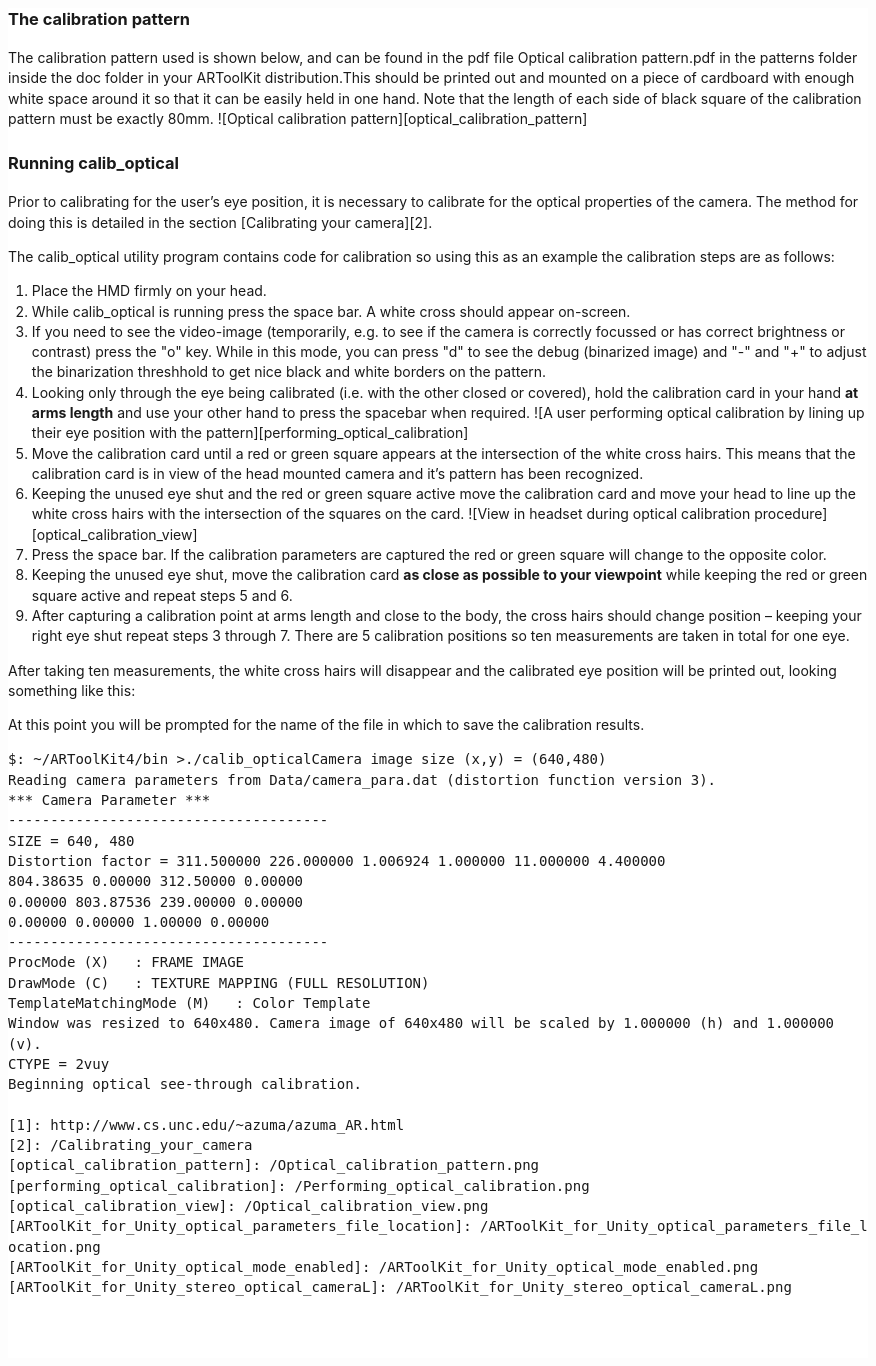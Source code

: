 ### The calibration pattern

The calibration pattern used is shown below, and can be found in the pdf file Optical calibration pattern.pdf in the patterns folder inside the doc folder in your ARToolKit distribution.This should be printed out and mounted on a piece of cardboard with enough white space around it so that it can be easily held in one hand. Note that the length of each side of black square of the calibration pattern must be exactly 80mm. ![Optical calibration pattern][optical_calibration_pattern]

### Running calib_optical

Prior to calibrating for the user’s eye position, it is necessary to calibrate for the optical properties of the camera. The method for doing this is detailed in the section [Calibrating your camera][2].

The calib_optical utility program contains code for calibration so using this as an example the calibration steps are as follows:

1.  Place the HMD firmly on your head.
2.  While calib_optical is running press the space bar. A white cross should appear on-screen.
3.  If you need to see the video-image (temporarily, e.g. to see if the camera is correctly focussed or has correct brightness or contrast) press the "o" key. While in this mode, you can press "d" to see the debug (binarized image) and "-" and "+" to adjust the binarization threshhold to get nice black and white borders on the pattern.
4.  Looking only through the eye being calibrated (i.e. with the other closed or covered), hold the calibration card in your hand **at arms length** and use your other hand to press the spacebar when required. ![A user performing optical calibration by lining up their eye position with the pattern][performing_optical_calibration]
5.  Move the calibration card until a red or green square appears at the intersection of the white cross hairs. This means that the calibration card is in view of the head mounted camera and it’s pattern has been recognized.
6.  Keeping the unused eye shut and the red or green square active move the calibration card and move your head to line up the white cross hairs with the intersection of the squares on the card. ![View in headset during optical calibration procedure][optical_calibration_view]
7.  Press the space bar. If the calibration parameters are captured the red or green square will change to the opposite color.
8.  Keeping the unused eye shut, move the calibration card **as close as possible to your viewpoint** while keeping the red or green square active and repeat steps 5 and 6.
9.  After capturing a calibration point at arms length and close to the body, the cross hairs should change position – keeping your right eye shut repeat steps 3 through 7. There are 5 calibration positions so ten measurements are taken in total for one eye.

After taking ten measurements, the white cross hairs will disappear and the calibrated eye position will be printed out, looking something like this:

At this point you will be prompted for the name of the file in which to save the calibration results.

<pre>
$: ~/ARToolKit4/bin >./calib_opticalCamera image size (x,y) = (640,480)
Reading camera parameters from Data/camera_para.dat (distortion function version 3).
*** Camera Parameter ***
--------------------------------------
SIZE = 640, 480
Distortion factor = 311.500000 226.000000 1.006924 1.000000 11.000000 4.400000
804.38635 0.00000 312.50000 0.00000
0.00000 803.87536 239.00000 0.00000
0.00000 0.00000 1.00000 0.00000
--------------------------------------
ProcMode (X)   : FRAME IMAGE
DrawMode (C)   : TEXTURE MAPPING (FULL RESOLUTION)
TemplateMatchingMode (M)   : Color Template
Window was resized to 640x480. Camera image of 640x480 will be scaled by 1.000000 (h) and 1.000000 (v).
CTYPE = 2vuy
Beginning optical see-through calibration.

[1]: http://www.cs.unc.edu/~azuma/azuma_AR.html
[2]: /Calibrating_your_camera
[optical_calibration_pattern]: /Optical_calibration_pattern.png
[performing_optical_calibration]: /Performing_optical_calibration.png
[optical_calibration_view]: /Optical_calibration_view.png
[ARToolKit_for_Unity_optical_parameters_file_location]: /ARToolKit_for_Unity_optical_parameters_file_location.png
[ARToolKit_for_Unity_optical_mode_enabled]: /ARToolKit_for_Unity_optical_mode_enabled.png
[ARToolKit_for_Unity_stereo_optical_cameraL]: /ARToolKit_for_Unity_stereo_optical_cameraL.png